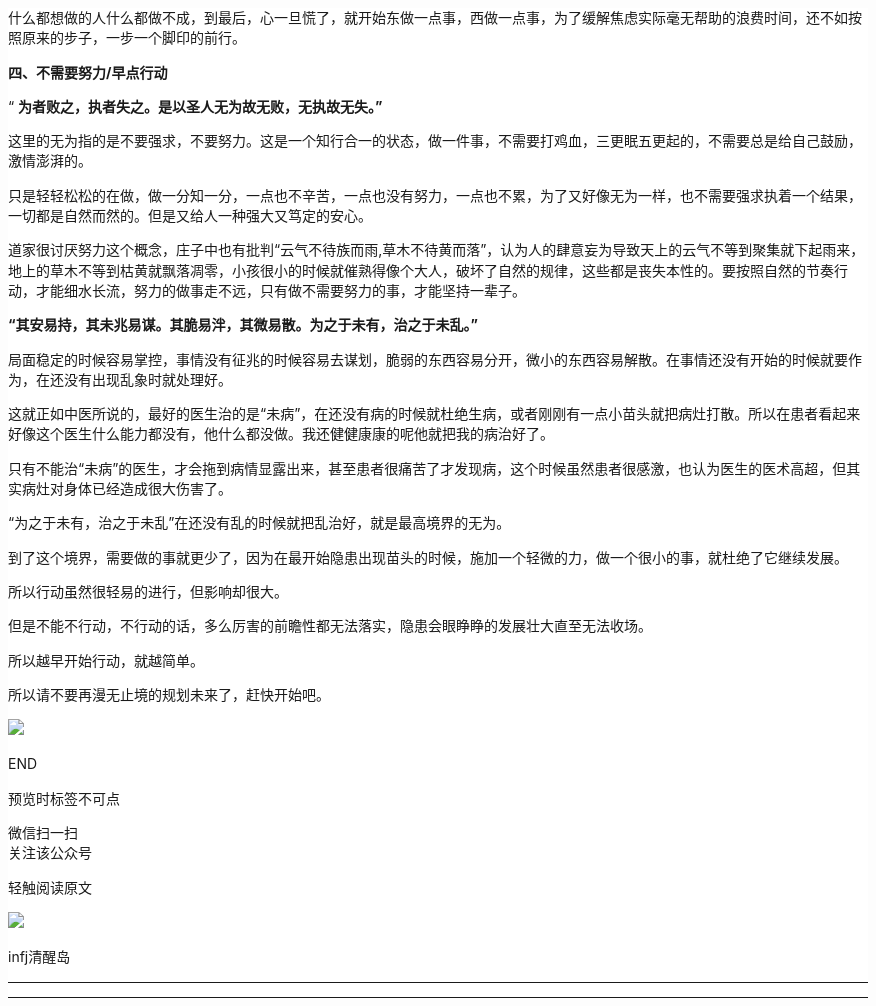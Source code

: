什么都想做的人什么都做不成，到最后，心一旦慌了，就开始东做一点事，西做一点事，为了缓解焦虑实际毫无帮助的浪费时间，还不如按照原来的步子，一步一个脚印的前行。

**四、不需要努力/早点行动**

“ **为者败之，执者失之。是以圣人无为故无败，无执故无失。”**

这里的无为指的是不要强求，不要努力。这是一个知行合一的状态，做一件事，不需要打鸡血，三更眠五更起的，不需要总是给自己鼓励，激情澎湃的。

只是轻轻松松的在做，做一分知一分，一点也不辛苦，一点也没有努力，一点也不累，为了又好像无为一样，也不需要强求执着一个结果，一切都是自然而然的。但是又给人一种强大又笃定的安心。

道家很讨厌努力这个概念，庄子中也有批判“云气不待族而雨,草木不待黄而落”，认为人的肆意妄为导致天上的云气不等到聚集就下起雨来，地上的草木不等到枯黄就飘落凋零，小孩很小的时候就催熟得像个大人，破坏了自然的规律，这些都是丧失本性的。要按照自然的节奏行动，才能细水长流，努力的做事走不远，只有做不需要努力的事，才能坚持一辈子。

**“其安易持，其未兆易谋。其脆易泮，其微易散。为之于未有，治之于未乱。”**

局面稳定的时候容易掌控，事情没有征兆的时候容易去谋划，脆弱的东西容易分开，微小的东西容易解散。在事情还没有开始的时候就要作为，在还没有出现乱象时就处理好。

这就正如中医所说的，最好的医生治的是“未病”，在还没有病的时候就杜绝生病，或者刚刚有一点小苗头就把病灶打散。所以在患者看起来好像这个医生什么能力都没有，他什么都没做。我还健健康康的呢他就把我的病治好了。

只有不能治“未病”的医生，才会拖到病情显露出来，甚至患者很痛苦了才发现病，这个时候虽然患者很感激，也认为医生的医术高超，但其实病灶对身体已经造成很大伤害了。

“为之于未有，治之于未乱”在还没有乱的时候就把乱治好，就是最高境界的无为。

到了这个境界，需要做的事就更少了，因为在最开始隐患出现苗头的时候，施加一个轻微的力，做一个很小的事，就杜绝了它继续发展。

所以行动虽然很轻易的进行，但影响却很大。

但是不能不行动，不行动的话，多么厉害的前瞻性都无法落实，隐患会眼睁睁的发展壮大直至无法收场。

所以越早开始行动，就越简单。

所以请不要再漫无止境的规划未来了，赶快开始吧。

  

![](https://mmbiz.qpic.cn/mmbiz_gif/7FiadXCUBpqt43ySAFleQonQAWQDMwvCPOiaiaFlUYSG8ibicVqc4d5rBa4niaAWr9DmauJ43FCich2gaNDU6PiaKZQf6w/640?wx_fmt=gif)

END  

预览时标签不可点

微信扫一扫  
关注该公众号



轻触阅读原文

![](http://mmbiz.qpic.cn/mmbiz_png/DZCdtia4bJxpcRrqEcIicNn7icChObS1Eqm6u2hlN1LGAHvlMHZg6O2a3A47KdeC6IqvVTuryNZQpDFQ1LX3JvT9w/0?wx_fmt=png)

infj清醒岛







****



****


